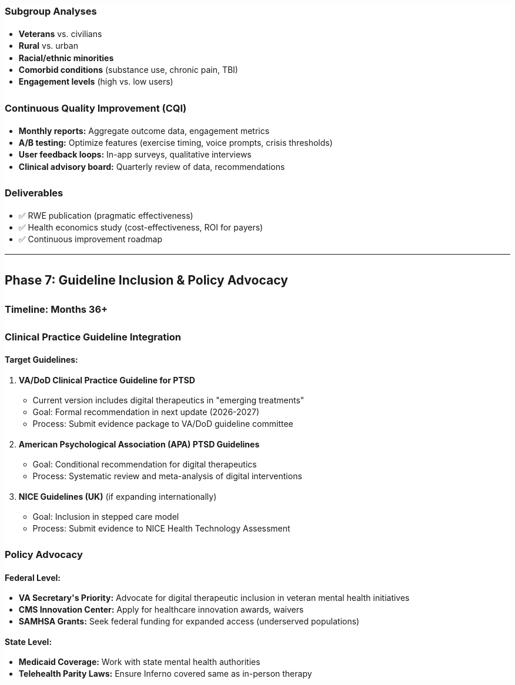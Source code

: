 ### Subgroup Analyses
- **Veterans** vs. civilians
- **Rural** vs. urban
- **Racial/ethnic minorities**
- **Comorbid conditions** (substance use, chronic pain, TBI)
- **Engagement levels** (high vs. low users)

### Continuous Quality Improvement (CQI)
- **Monthly reports:** Aggregate outcome data, engagement metrics
- **A/B testing:** Optimize features (exercise timing, voice prompts, crisis thresholds)
- **User feedback loops:** In-app surveys, qualitative interviews
- **Clinical advisory board:** Quarterly review of data, recommendations

### Deliverables
- ✅ RWE publication (pragmatic effectiveness)
- ✅ Health economics study (cost-effectiveness, ROI for payers)
- ✅ Continuous improvement roadmap

---

## Phase 7: Guideline Inclusion & Policy Advocacy
### Timeline: Months 36+

### Clinical Practice Guideline Integration

**Target Guidelines:**
1. **VA/DoD Clinical Practice Guideline for PTSD**
   - Current version includes digital therapeutics in "emerging treatments"
   - Goal: Formal recommendation in next update (2026-2027)
   - Process: Submit evidence package to VA/DoD guideline committee

2. **American Psychological Association (APA) PTSD Guidelines**
   - Goal: Conditional recommendation for digital therapeutics
   - Process: Systematic review and meta-analysis of digital interventions

3. **NICE Guidelines (UK)** (if expanding internationally)
   - Goal: Inclusion in stepped care model
   - Process: Submit evidence to NICE Health Technology Assessment

### Policy Advocacy

**Federal Level:**
- **VA Secretary's Priority:** Advocate for digital therapeutic inclusion in veteran mental health initiatives
- **CMS Innovation Center:** Apply for healthcare innovation awards, waivers
- **SAMHSA Grants:** Seek federal funding for expanded access (underserved populations)

**State Level:**
- **Medicaid Coverage:** Work with state mental health authorities
- **Telehealth Parity Laws:** Ensure Inferno covered same as in-person therapy
